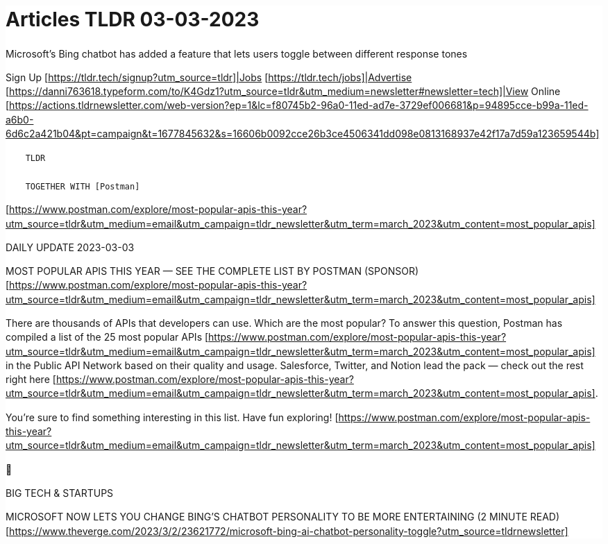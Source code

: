 # Articles TLDR 03-03-2023

Microsoft’s Bing chatbot has added a feature that lets users toggle
between different response tones  

Sign Up [https://tldr.tech/signup?utm_source=tldr]|Jobs
[https://tldr.tech/jobs]|Advertise
[https://danni763618.typeform.com/to/K4Gdz1?utm_source=tldr&utm_medium=newsletter#newsletter=tech]|View
Online
[https://actions.tldrnewsletter.com/web-version?ep=1&lc=f80745b2-96a0-11ed-ad7e-3729ef006681&p=94895cce-b99a-11ed-a6b0-6d6c2a421b04&pt=campaign&t=1677845632&s=16606b0092cce26b3ce4506341dd098e0813168937e42f17a7d59a123659544b]


		TLDR 

		TOGETHER WITH [Postman]
[https://www.postman.com/explore/most-popular-apis-this-year?utm_source=tldr&utm_medium=email&utm_campaign=tldr_newsletter&utm_term=march_2023&utm_content=most_popular_apis]

DAILY UPDATE 2023-03-03

MOST POPULAR APIS THIS YEAR — SEE THE COMPLETE LIST BY POSTMAN
(SPONSOR)
[https://www.postman.com/explore/most-popular-apis-this-year?utm_source=tldr&utm_medium=email&utm_campaign=tldr_newsletter&utm_term=march_2023&utm_content=most_popular_apis]


There are thousands of APIs that developers can use. Which are the
most popular?
To answer this question, Postman has compiled a list of the 25 most
popular APIs
[https://www.postman.com/explore/most-popular-apis-this-year?utm_source=tldr&utm_medium=email&utm_campaign=tldr_newsletter&utm_term=march_2023&utm_content=most_popular_apis]
in the Public API Network based on their quality and usage.
Salesforce, Twitter, and Notion lead the pack — check out the rest
right here
[https://www.postman.com/explore/most-popular-apis-this-year?utm_source=tldr&utm_medium=email&utm_campaign=tldr_newsletter&utm_term=march_2023&utm_content=most_popular_apis].

You’re sure to find something interesting in this list. Have fun
exploring!
[https://www.postman.com/explore/most-popular-apis-this-year?utm_source=tldr&utm_medium=email&utm_campaign=tldr_newsletter&utm_term=march_2023&utm_content=most_popular_apis]

📱 

BIG TECH & STARTUPS

MICROSOFT NOW LETS YOU CHANGE BING’S CHATBOT PERSONALITY TO BE MORE
ENTERTAINING (2 MINUTE READ)
[https://www.theverge.com/2023/3/2/23621772/microsoft-bing-ai-chatbot-personality-toggle?utm_source=tldrnewsletter]


